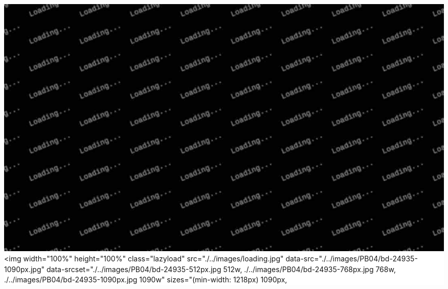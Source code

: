  <img width="100%" height="100%" class="lazyload" src="./../images/loading.jpg"
  data-src="./../images/PB04/tv-24935-1090px.jpg"
  data-srcset="./../images/PB04/tv-24935-512px.jpg 512w,
  ./../images/PB04/tv-24935-768px.jpg 768w,
  ./../images/PB04/tv-24935-1090px.jpg 1090w"
  sizes="(min-width: 1218px) 1090px,
  (min-width: 768px) 87vw,
  89vw" />
 <img width="100%" height="100%" class="lazyload" src="./../images/loading.jpg"
  data-src="./../images/PB04/bd-24935-1090px.jpg"
  data-srcset="./../images/PB04/bd-24935-512px.jpg 512w,
  ./../images/PB04/bd-24935-768px.jpg 768w,
  ./../images/PB04/bd-24935-1090px.jpg 1090w"
  sizes="(min-width: 1218px) 1090px,